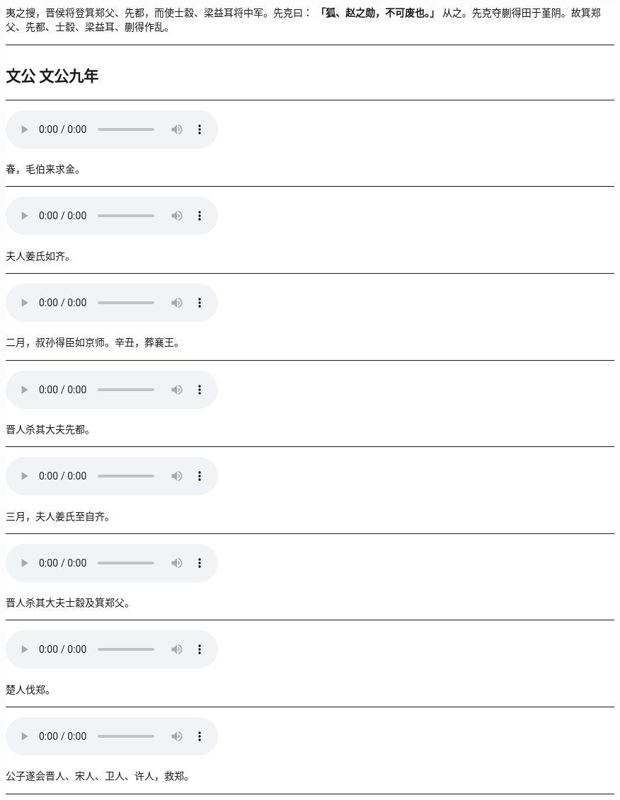 夷之搜，晋侯将登箕郑父、先都，而使士縠、梁益耳将中军。先克曰： __「狐、赵之勋，不可废也。」__ 从之。先克夺蒯得田于堇阴。故箕郑父、先都、士縠、梁益耳、蒯得作乱。

---

## 文公 文公九年

---

![](assets/audios/06/137.mp3)

春，毛伯来求金。

---

![](assets/audios/06/138.mp3)

夫人姜氏如齐。

---

![](assets/audios/06/139.mp3)

二月，叔孙得臣如京师。辛丑，葬襄王。

---

![](assets/audios/06/140.mp3)

晋人杀其大夫先都。

---

![](assets/audios/06/141.mp3)

三月，夫人姜氏至自齐。

---

![](assets/audios/06/142.mp3)

晋人杀其大夫士縠及箕郑父。

---

![](assets/audios/06/143.mp3)

楚人伐郑。

---

![](assets/audios/06/144.mp3)

公子遂会晋人、宋人、卫人、许人，救郑。

---
